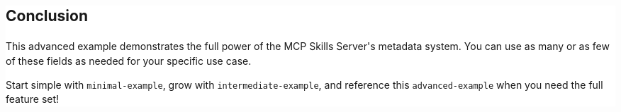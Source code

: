 ## Conclusion

This advanced example demonstrates the full power of the MCP Skills Server's
metadata system. You can use as many or as few of these fields as needed for
your specific use case.

Start simple with `minimal-example`, grow with `intermediate-example`, and
reference this `advanced-example` when you need the full feature set!
